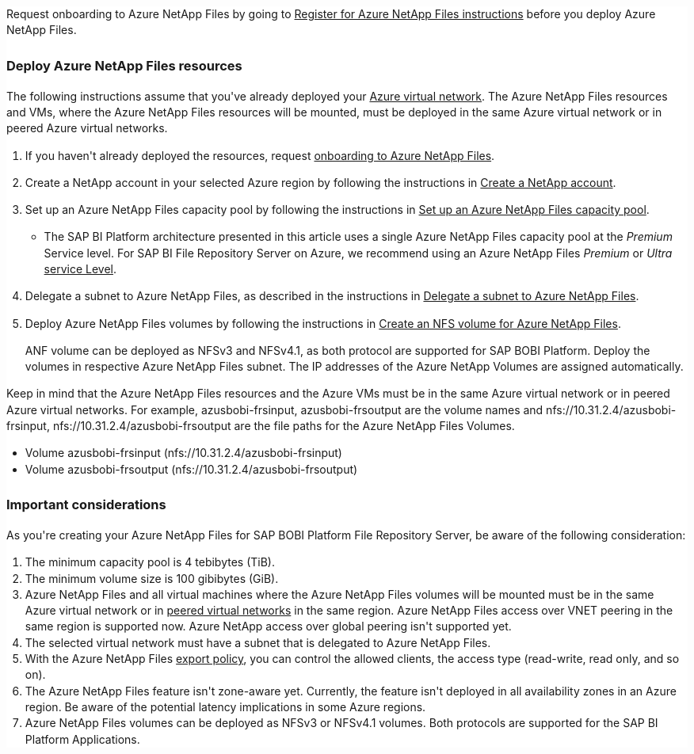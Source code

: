 Request onboarding to Azure NetApp Files by going to [Register for Azure NetApp Files instructions](../../../azure-netapp-files/azure-netapp-files-register.md) before you deploy Azure NetApp Files.

### Deploy Azure NetApp Files resources

The following instructions assume that you've already deployed your [Azure virtual network](../../../virtual-network/virtual-networks-overview.md). The Azure NetApp Files resources and VMs, where the Azure NetApp Files resources will be mounted, must be deployed in the same Azure virtual network or in peered Azure virtual networks.

1. If you haven't already deployed the resources, request [onboarding to Azure NetApp Files](../../../azure-netapp-files/azure-netapp-files-register.md).

2. Create a NetApp account in your selected Azure region by following the instructions in [Create a NetApp account](../../../azure-netapp-files/azure-netapp-files-create-netapp-account.md).

3. Set up an Azure NetApp Files capacity pool by following the instructions in [Set up an Azure NetApp Files capacity pool](../../../azure-netapp-files/azure-netapp-files-set-up-capacity-pool.md).

   - The SAP BI Platform architecture presented in this article uses a single Azure NetApp Files capacity pool at the *Premium* Service level. For SAP BI File Repository Server on Azure, we recommend using an Azure NetApp Files *Premium* or *Ultra* [service Level](../../../azure-netapp-files/azure-netapp-files-service-levels.md).

4. Delegate a subnet to Azure NetApp Files, as described in the instructions in [Delegate a subnet to Azure NetApp Files](../../../azure-netapp-files/azure-netapp-files-delegate-subnet.md).

5. Deploy Azure NetApp Files volumes by following the instructions in [Create an NFS volume for Azure NetApp Files](../../../azure-netapp-files/azure-netapp-files-create-volumes.md).

   ANF volume can be deployed as NFSv3 and NFSv4.1, as both protocol are supported for SAP BOBI Platform. Deploy the volumes in respective Azure NetApp Files subnet. The IP addresses of the Azure NetApp Volumes are assigned automatically.

Keep in mind that the Azure NetApp Files resources and the Azure VMs must be in the same Azure virtual network or in peered Azure virtual networks. For example, azusbobi-frsinput, azusbobi-frsoutput are the volume names and nfs://10.31.2.4/azusbobi-frsinput, nfs://10.31.2.4/azusbobi-frsoutput are the file paths for the Azure NetApp Files Volumes.

- Volume azusbobi-frsinput (nfs://10.31.2.4/azusbobi-frsinput)
- Volume azusbobi-frsoutput (nfs://10.31.2.4/azusbobi-frsoutput)

### Important considerations

As you're creating your Azure NetApp Files for SAP BOBI Platform File Repository Server, be aware of the following consideration:

1. The minimum capacity pool is 4 tebibytes (TiB).
2. The minimum volume size is 100 gibibytes (GiB).
3. Azure NetApp Files and all virtual machines where the Azure NetApp Files volumes will be mounted must be in the same Azure virtual network or in [peered virtual networks](../../../virtual-network/virtual-network-peering-overview.md) in the same region. Azure NetApp Files access over VNET peering in the same region is supported now. Azure NetApp access over global peering isn't supported yet.
4. The selected virtual network must have a subnet that is delegated to Azure NetApp Files.
5. With the Azure NetApp Files [export policy](../../../azure-netapp-files/azure-netapp-files-configure-export-policy.md), you can control the allowed clients, the access type (read-write, read only, and so on).
6. The Azure NetApp Files feature isn't zone-aware yet. Currently, the feature isn't deployed in all availability zones in an Azure region. Be aware of the potential latency implications in some Azure regions.
7. Azure NetApp Files volumes can be deployed as NFSv3 or NFSv4.1 volumes. Both protocols are supported for the SAP BI Platform Applications.
